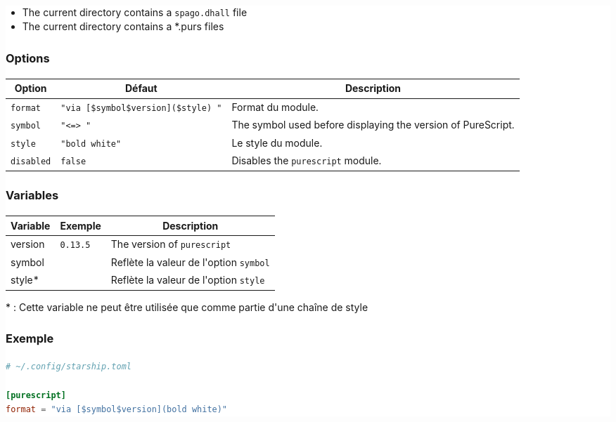 - The current directory contains a `spago.dhall` file
- The current directory contains a \*.purs files

### Options

| Option     | Défaut                             | Description                                                  |
| ---------- | ---------------------------------- | ------------------------------------------------------------ |
| `format`   | `"via [$symbol$version]($style) "` | Format du module.                                            |
| `symbol`   | `"<=> "`                     | The symbol used before displaying the version of PureScript. |
| `style`    | `"bold white"`                     | Le style du module.                                          |
| `disabled` | `false`                            | Disables the `purescript` module.                            |

### Variables

| Variable  | Exemple  | Description                            |
| --------- | -------- | -------------------------------------- |
| version   | `0.13.5` | The version of `purescript`            |
| symbol    |          | Reflète la valeur de l'option `symbol` |
| style\* |          | Reflète la valeur de l'option `style`  |

\* : Cette variable ne peut être utilisée que comme partie d'une chaîne de style

### Exemple

```toml
# ~/.config/starship.toml

[purescript]
format = "via [$symbol$version](bold white)"
```
